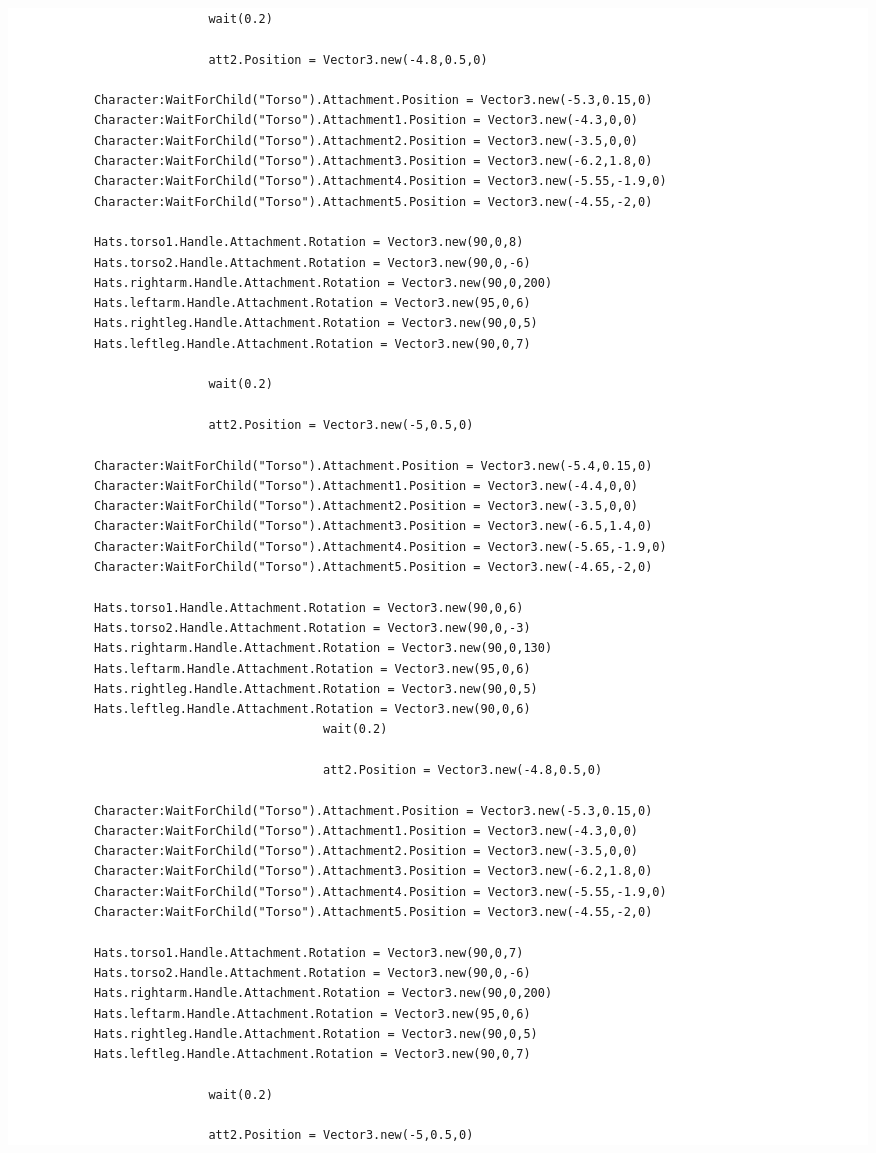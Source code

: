                                 wait(0.2)
                                
                                att2.Position = Vector3.new(-4.8,0.5,0)
                
                Character:WaitForChild("Torso").Attachment.Position = Vector3.new(-5.3,0.15,0)
                Character:WaitForChild("Torso").Attachment1.Position = Vector3.new(-4.3,0,0)
                Character:WaitForChild("Torso").Attachment2.Position = Vector3.new(-3.5,0,0)
                Character:WaitForChild("Torso").Attachment3.Position = Vector3.new(-6.2,1.8,0)
                Character:WaitForChild("Torso").Attachment4.Position = Vector3.new(-5.55,-1.9,0)
                Character:WaitForChild("Torso").Attachment5.Position = Vector3.new(-4.55,-2,0)
                
                Hats.torso1.Handle.Attachment.Rotation = Vector3.new(90,0,8)
                Hats.torso2.Handle.Attachment.Rotation = Vector3.new(90,0,-6)
                Hats.rightarm.Handle.Attachment.Rotation = Vector3.new(90,0,200)
                Hats.leftarm.Handle.Attachment.Rotation = Vector3.new(95,0,6)
                Hats.rightleg.Handle.Attachment.Rotation = Vector3.new(90,0,5)
                Hats.leftleg.Handle.Attachment.Rotation = Vector3.new(90,0,7)
                
                                wait(0.2)
                                
                                att2.Position = Vector3.new(-5,0.5,0)
                
                Character:WaitForChild("Torso").Attachment.Position = Vector3.new(-5.4,0.15,0)
                Character:WaitForChild("Torso").Attachment1.Position = Vector3.new(-4.4,0,0)
                Character:WaitForChild("Torso").Attachment2.Position = Vector3.new(-3.5,0,0)
                Character:WaitForChild("Torso").Attachment3.Position = Vector3.new(-6.5,1.4,0)
                Character:WaitForChild("Torso").Attachment4.Position = Vector3.new(-5.65,-1.9,0)
                Character:WaitForChild("Torso").Attachment5.Position = Vector3.new(-4.65,-2,0)
                
                Hats.torso1.Handle.Attachment.Rotation = Vector3.new(90,0,6)
                Hats.torso2.Handle.Attachment.Rotation = Vector3.new(90,0,-3)
                Hats.rightarm.Handle.Attachment.Rotation = Vector3.new(90,0,130)
                Hats.leftarm.Handle.Attachment.Rotation = Vector3.new(95,0,6)
                Hats.rightleg.Handle.Attachment.Rotation = Vector3.new(90,0,5)
                Hats.leftleg.Handle.Attachment.Rotation = Vector3.new(90,0,6)
                                                wait(0.2)
                                                
                                                att2.Position = Vector3.new(-4.8,0.5,0)
                
                Character:WaitForChild("Torso").Attachment.Position = Vector3.new(-5.3,0.15,0)
                Character:WaitForChild("Torso").Attachment1.Position = Vector3.new(-4.3,0,0)
                Character:WaitForChild("Torso").Attachment2.Position = Vector3.new(-3.5,0,0)
                Character:WaitForChild("Torso").Attachment3.Position = Vector3.new(-6.2,1.8,0)
                Character:WaitForChild("Torso").Attachment4.Position = Vector3.new(-5.55,-1.9,0)
                Character:WaitForChild("Torso").Attachment5.Position = Vector3.new(-4.55,-2,0)
                
                Hats.torso1.Handle.Attachment.Rotation = Vector3.new(90,0,7)
                Hats.torso2.Handle.Attachment.Rotation = Vector3.new(90,0,-6)
                Hats.rightarm.Handle.Attachment.Rotation = Vector3.new(90,0,200)
                Hats.leftarm.Handle.Attachment.Rotation = Vector3.new(95,0,6)
                Hats.rightleg.Handle.Attachment.Rotation = Vector3.new(90,0,5)
                Hats.leftleg.Handle.Attachment.Rotation = Vector3.new(90,0,7)
                
                                wait(0.2)
                                
                                att2.Position = Vector3.new(-5,0.5,0)
                